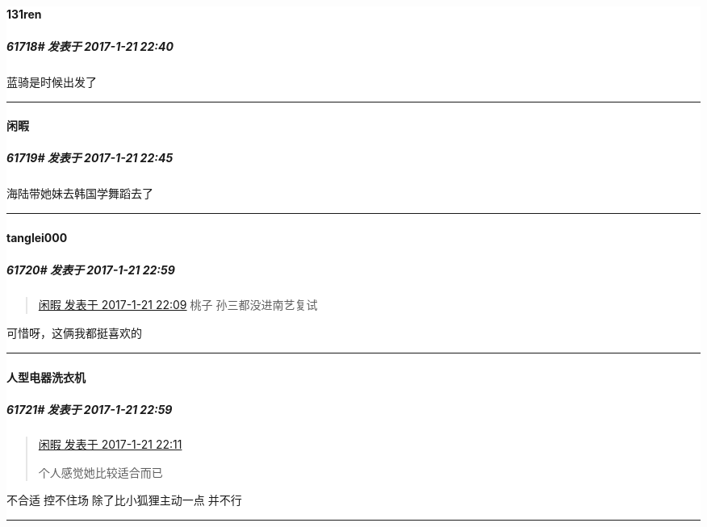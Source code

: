 ####  131ren  
##### 61718#       发表于 2017-1-21 22:40




蓝骑是时候出发了







-----

####  闲暇  
##### 61719#       发表于 2017-1-21 22:45




海陆带她妹去韩国学舞蹈去了







-----

####  tanglei000  
##### 61720#       发表于 2017-1-21 22:59



<blockquote><a href="httphttps://bbs.saraba1st.com/2b/forum.php?mod=redirect&amp;amp;goto=findpost&amp;amp;pid=34964067&amp;amp;ptid=1105387" target="_blank">闲暇 发表于 2017-1-21 22:09</a>
桃子 孙三都没进南艺复试</blockquote>
可惜呀，这俩我都挺喜欢的







-----

####  人型电器洗衣机  
##### 61721#       发表于 2017-1-21 22:59



<blockquote><a href="httphttps://bbs.saraba1st.com/2b/forum.php?mod=redirect&amp;goto=findpost&amp;pid=34964092&amp;ptid=1105387" target="_blank">闲暇 发表于 2017-1-21 22:11</a>

个人感觉她比较适合而已</blockquote>
不合适 控不住场 除了比小狐狸主动一点 并不行







-----
